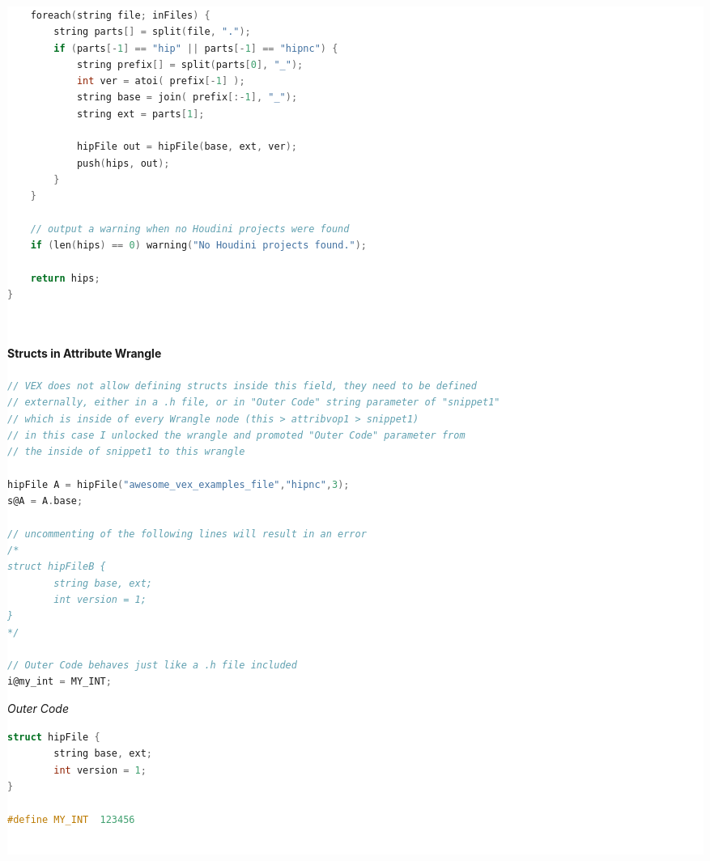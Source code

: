 ```C
	foreach(string file; inFiles) {
		string parts[] = split(file, ".");
		if (parts[-1] == "hip" || parts[-1] == "hipnc") {
			string prefix[] = split(parts[0], "_");
			int ver = atoi( prefix[-1] );
			string base = join( prefix[:-1], "_");
			string ext = parts[1];

			hipFile out = hipFile(base, ext, ver);
			push(hips, out);
		}
	}

	// output a warning when no Houdini projects were found
	if (len(hips) == 0) warning("No Houdini projects found.");

	return hips;
}
```
<br>

#### Structs in Attribute Wrangle
```C
// VEX does not allow defining structs inside this field, they need to be defined
// externally, either in a .h file, or in "Outer Code" string parameter of "snippet1"
// which is inside of every Wrangle node (this > attribvop1 > snippet1)
// in this case I unlocked the wrangle and promoted "Outer Code" parameter from 
// the inside of snippet1 to this wrangle

hipFile A = hipFile("awesome_vex_examples_file","hipnc",3);
s@A = A.base;

// uncommenting of the following lines will result in an error
/*
struct hipFileB {
        string base, ext;
        int version = 1;
}
*/

// Outer Code behaves just like a .h file included
i@my_int = MY_INT;
```
*Outer Code*
```C
struct hipFile {
        string base, ext;
        int version = 1;
}

#define MY_INT  123456
```
<br>
